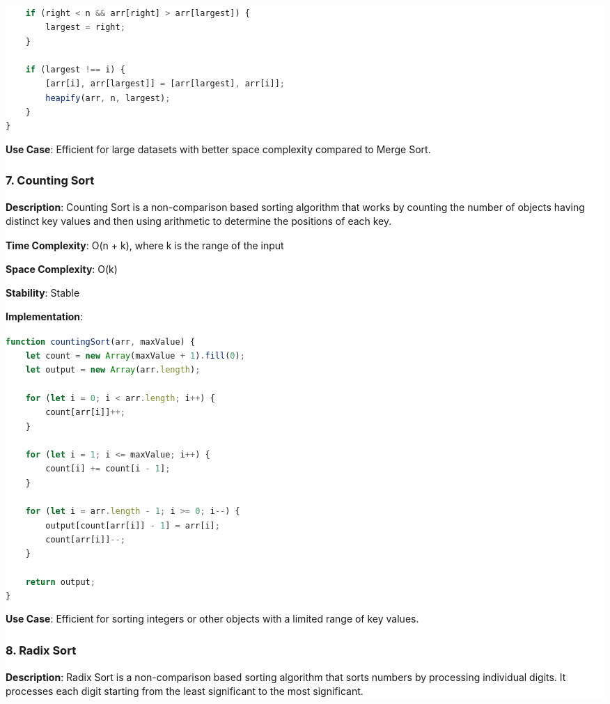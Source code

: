```javascript
    if (right < n && arr[right] > arr[largest]) {
        largest = right;
    }

    if (largest !== i) {
        [arr[i], arr[largest]] = [arr[largest], arr[i]];
        heapify(arr, n, largest);
    }
}
```

**Use Case**: Efficient for large datasets with better space complexity compared to Merge Sort.

### 7. Counting Sort
**Description**: Counting Sort is a non-comparison based sorting algorithm that works by counting the number of objects having distinct key values and then using arithmetic to determine the positions of each key.

**Time Complexity**: O(n + k), where k is the range of the input

**Space Complexity**: O(k)

**Stability**: Stable

**Implementation**:
```javascript
function countingSort(arr, maxValue) {
    let count = new Array(maxValue + 1).fill(0);
    let output = new Array(arr.length);

    for (let i = 0; i < arr.length; i++) {
        count[arr[i]]++;
    }

    for (let i = 1; i <= maxValue; i++) {
        count[i] += count[i - 1];
    }

    for (let i = arr.length - 1; i >= 0; i--) {
        output[count[arr[i]] - 1] = arr[i];
        count[arr[i]]--;
    }

    return output;
}
```

**Use Case**: Efficient for sorting integers or other objects with a limited range of key values.

### 8. Radix Sort
**Description**: Radix Sort is a non-comparison based sorting algorithm that sorts numbers by processing individual digits. It processes each digit starting from the least significant to the most significant.
